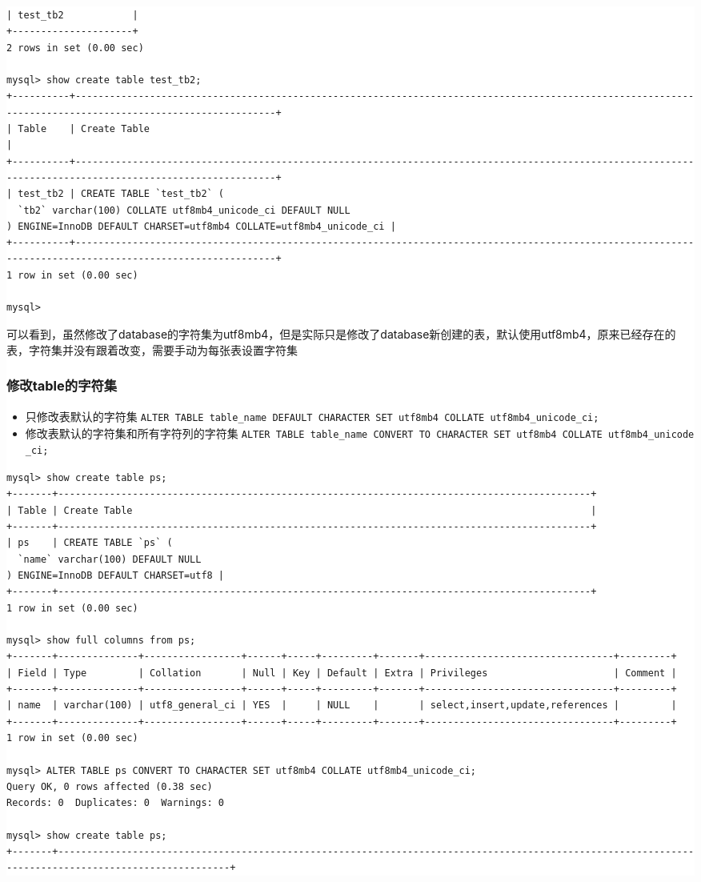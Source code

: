 ```
| test_tb2            |
+---------------------+
2 rows in set (0.00 sec)

mysql> show create table test_tb2;
+----------+-----------------------------------------------------------------------------------------------------------------------------------------------------------+
| Table    | Create Table                                                                                                                                              |
+----------+-----------------------------------------------------------------------------------------------------------------------------------------------------------+
| test_tb2 | CREATE TABLE `test_tb2` (
  `tb2` varchar(100) COLLATE utf8mb4_unicode_ci DEFAULT NULL
) ENGINE=InnoDB DEFAULT CHARSET=utf8mb4 COLLATE=utf8mb4_unicode_ci |
+----------+-----------------------------------------------------------------------------------------------------------------------------------------------------------+
1 row in set (0.00 sec)

mysql>
```

可以看到，虽然修改了database的字符集为utf8mb4，但是实际只是修改了database新创建的表，默认使用utf8mb4，原来已经存在的表，字符集并没有跟着改变，需要手动为每张表设置字符集

### 修改table的字符集

- 只修改表默认的字符集 `ALTER TABLE table_name DEFAULT CHARACTER SET utf8mb4 COLLATE utf8mb4_unicode_ci;`
- 修改表默认的字符集和所有字符列的字符集 `ALTER TABLE table_name CONVERT TO CHARACTER SET utf8mb4 COLLATE utf8mb4_unicode_ci;`

```
mysql> show create table ps;
+-------+---------------------------------------------------------------------------------------------+
| Table | Create Table                                                                                |
+-------+---------------------------------------------------------------------------------------------+
| ps    | CREATE TABLE `ps` (
  `name` varchar(100) DEFAULT NULL
) ENGINE=InnoDB DEFAULT CHARSET=utf8 |
+-------+---------------------------------------------------------------------------------------------+
1 row in set (0.00 sec)

mysql> show full columns from ps;
+-------+--------------+-----------------+------+-----+---------+-------+---------------------------------+---------+
| Field | Type         | Collation       | Null | Key | Default | Extra | Privileges                      | Comment |
+-------+--------------+-----------------+------+-----+---------+-------+---------------------------------+---------+
| name  | varchar(100) | utf8_general_ci | YES  |     | NULL    |       | select,insert,update,references |         |
+-------+--------------+-----------------+------+-----+---------+-------+---------------------------------+---------+
1 row in set (0.00 sec)

mysql> ALTER TABLE ps CONVERT TO CHARACTER SET utf8mb4 COLLATE utf8mb4_unicode_ci;
Query OK, 0 rows affected (0.38 sec)
Records: 0  Duplicates: 0  Warnings: 0

mysql> show create table ps;
+-------+------------------------------------------------------------------------------------------------------------------------------------------------------+
```